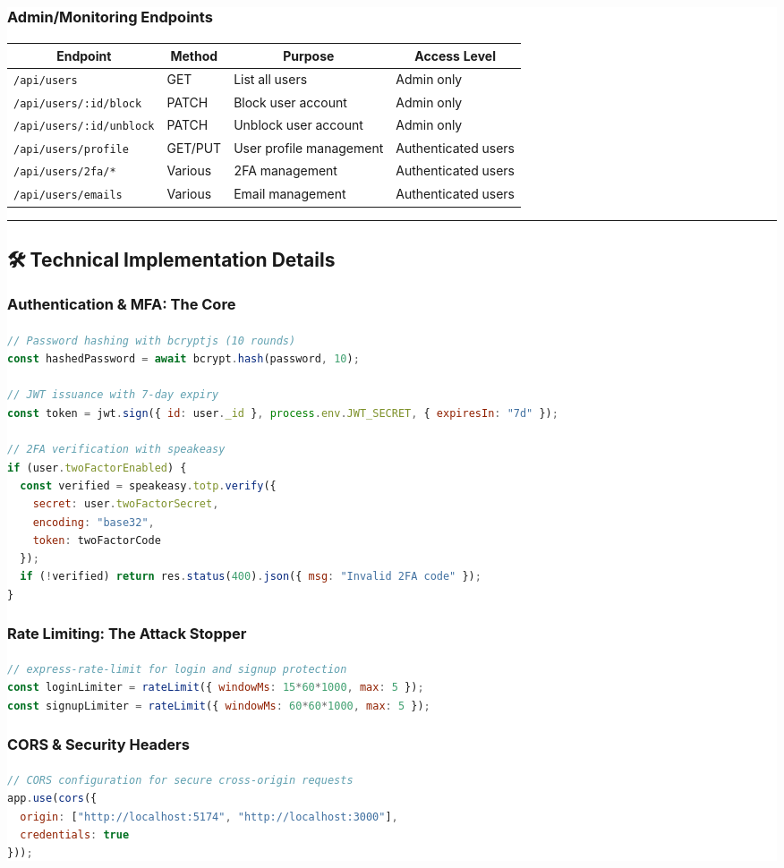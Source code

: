 ### **Admin/Monitoring Endpoints**

| Endpoint | Method | Purpose | Access Level |
|----------|--------|---------|-------------|
| `/api/users` | GET | List all users | Admin only |
| `/api/users/:id/block` | PATCH | Block user account | Admin only |
| `/api/users/:id/unblock` | PATCH | Unblock user account | Admin only |
| `/api/users/profile` | GET/PUT | User profile management | Authenticated users |
| `/api/users/2fa/*` | Various | 2FA management | Authenticated users |
| `/api/users/emails` | Various | Email management | Authenticated users |

---

## 🛠️ Technical Implementation Details

### **Authentication & MFA: The Core**

```js
// Password hashing with bcryptjs (10 rounds)
const hashedPassword = await bcrypt.hash(password, 10);

// JWT issuance with 7-day expiry
const token = jwt.sign({ id: user._id }, process.env.JWT_SECRET, { expiresIn: "7d" });

// 2FA verification with speakeasy
if (user.twoFactorEnabled) {
  const verified = speakeasy.totp.verify({ 
    secret: user.twoFactorSecret, 
    encoding: "base32", 
    token: twoFactorCode 
  });
  if (!verified) return res.status(400).json({ msg: "Invalid 2FA code" });
}
```

### **Rate Limiting: The Attack Stopper**

```js
// express-rate-limit for login and signup protection
const loginLimiter = rateLimit({ windowMs: 15*60*1000, max: 5 });
const signupLimiter = rateLimit({ windowMs: 60*60*1000, max: 5 });
```

### **CORS & Security Headers**

```js
// CORS configuration for secure cross-origin requests
app.use(cors({
  origin: ["http://localhost:5174", "http://localhost:3000"],
  credentials: true
}));
```

